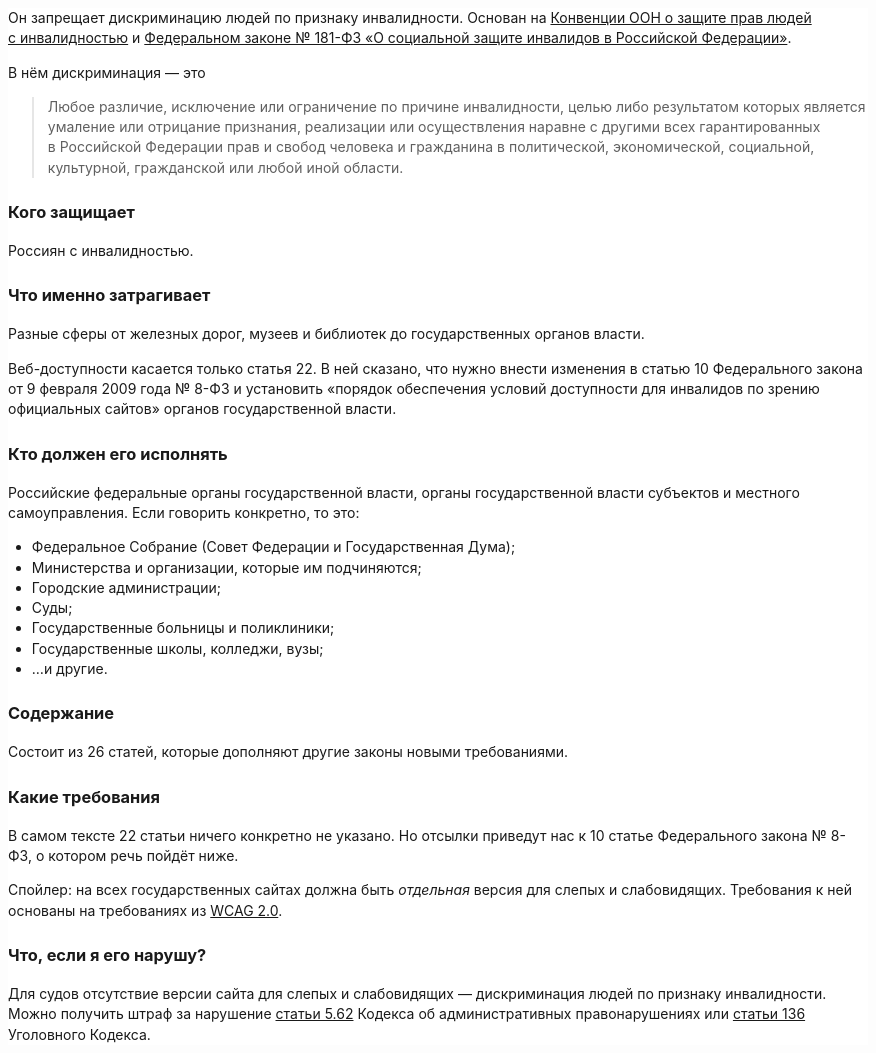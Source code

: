 Он запрещает дискриминацию людей по признаку инвалидности. Основан на [Конвенции ООН о защите прав людей с инвалидностью](https://www.un.org/development/desa/disabilities/convention-on-the-rights-of-persons-with-disabilities.html) и [Федеральном законе № 181-ФЗ «О социальной защите инвалидов в Российской Федерации»](http://www.consultant.ru/document/cons_doc_LAW_8559/).

В нём дискриминация — это

> Любое различие, исключение или ограничение по причине инвалидности, целью либо результатом которых является умаление или отрицание признания, реализации или осуществления наравне с другими всех гарантированных в Российской Федерации прав и свобод человека и гражданина в политической, экономической, социальной, культурной, гражданской или любой иной области.

### Кого защищает

Россиян с инвалидностью.

### Что именно затрагивает

Разные сферы от железных дорог, музеев и библиотек до государственных органов власти.

Веб-доступности касается только статья 22. В ней сказано, что нужно внести изменения в статью 10 Федерального закона от 9 февраля 2009 года № 8-ФЗ и установить «порядок обеспечения условий доступности для инвалидов по зрению официальных сайтов» органов государственной власти.

### Кто должен его исполнять

Российские федеральные органы государственной власти, органы государственной власти субъектов и местного самоуправления. Если говорить конкретно, то это:

- Федеральное Собрание (Совет Федерации и Государственная Дума);
- Министерства и организации, которые им подчиняются;
- Городские администрации;
- Суды;
- Государственные больницы и поликлиники;
- Государственные школы, колледжи, вузы;
- …и другие.

### Содержание

Состоит из 26 статей, которые дополняют другие законы новыми требованиями.

### Какие требования

В самом тексте 22 статьи ничего конкретно не указано. Но отсылки приведут нас к 10 статье Федерального закона № 8-ФЗ, о котором речь пойдёт ниже.

Спойлер: на всех государственных сайтах должна быть _отдельная_ версия для слепых и слабовидящих. Требования к ней основаны на требованиях из [WCAG 2.0](https://www.w3.org/TR/WCAG20/).

### Что, если я его нарушу?

Для судов отсутствие версии сайта для слепых и слабовидящих — дискриминация людей по признаку инвалидности. Можно получить штраф за нарушение [статьи 5.62](http://www.consultant.ru/document/cons_doc_LAW_34661/8b36cedfef8c1b205cdbdcd85ee7a7dc250f5109/) Кодекса об административных правонарушениях или [статьи 136](http://www.consultant.ru/document/cons_doc_LAW_10699/67c198fece5202f893460246a15f884f72173c28/) Уголовного Кодекса.
